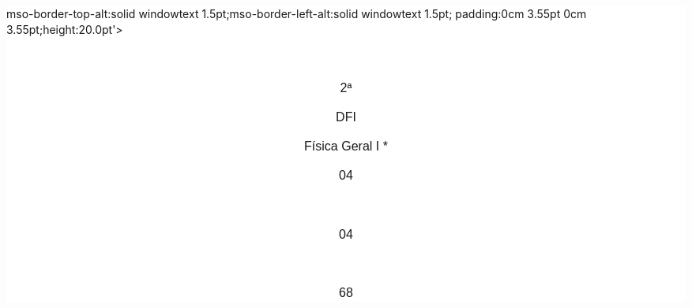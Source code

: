   mso-border-top-alt:solid windowtext 1.5pt;mso-border-left-alt:solid windowtext 1.5pt;
  padding:0cm 3.55pt 0cm 3.55pt;height:20.0pt'>
  <p class=MsoNormal align=center style='text-align:center'><span
  style='font-size:12.0pt;font-family:Arial'><o:p>&nbsp;</o:p></span></p>
  </td>
 </tr>
 <tr style='mso-yfti-irow:12;page-break-inside:avoid;height:20.0pt'>
  <td width=43 style='width:31.9pt;border:solid windowtext 1.5pt;border-top:
  none;mso-border-top-alt:solid windowtext 1.5pt;padding:0cm 3.55pt 0cm 3.55pt;
  height:20.0pt'>
  <p class=MsoNormal align=center style='text-align:center'><span
  style='font-size:12.0pt;font-family:Arial'>2ª<o:p></o:p></span></p>
  </td>
  <td width=57 style='width:42.6pt;border-top:none;border-left:none;border-bottom:
  solid windowtext 1.5pt;border-right:solid windowtext 1.5pt;mso-border-top-alt:
  solid windowtext 1.5pt;mso-border-left-alt:solid windowtext 1.5pt;padding:
  0cm 3.55pt 0cm 3.55pt;height:20.0pt'>
  <p class=MsoNormal align=center style='text-align:center'><span
  style='font-size:12.0pt;font-family:Arial'>DFI<o:p></o:p></span></p>
  </td>
  <td width=255 style='width:191.3pt;border-top:none;border-left:none;
  border-bottom:solid windowtext 1.5pt;border-right:solid windowtext 1.5pt;
  mso-border-top-alt:solid windowtext 1.5pt;mso-border-left-alt:solid windowtext 1.5pt;
  padding:0cm 3.55pt 0cm 3.55pt;height:20.0pt'>
  <p class=MsoNormal align=center style='text-align:center'><span
  style='font-size:12.0pt;font-family:Arial'>Física Geral I *<o:p></o:p></span></p>
  </td>
  <td width=44 style='width:32.85pt;border-top:none;border-left:none;
  border-bottom:solid windowtext 1.5pt;border-right:solid windowtext 1.5pt;
  mso-border-top-alt:solid windowtext 1.5pt;mso-border-left-alt:solid windowtext 1.5pt;
  padding:0cm 3.55pt 0cm 3.55pt;height:20.0pt'>
  <p class=MsoNormal align=center style='text-align:center'><span
  style='font-size:12.0pt;font-family:Arial'>04<o:p></o:p></span></p>
  </td>
  <td width=47 style='width:35.45pt;border-top:none;border-left:none;
  border-bottom:solid windowtext 1.5pt;border-right:solid windowtext 1.5pt;
  mso-border-top-alt:solid windowtext 1.5pt;mso-border-left-alt:solid windowtext 1.5pt;
  padding:0cm 3.55pt 0cm 3.55pt;height:20.0pt'>
  <p class=MsoNormal align=center style='text-align:center'><span
  style='font-size:12.0pt;font-family:Arial'><o:p>&nbsp;</o:p></span></p>
  </td>
  <td width=57 style='width:42.5pt;border-top:none;border-left:none;border-bottom:
  solid windowtext 1.5pt;border-right:solid windowtext 1.5pt;mso-border-top-alt:
  solid windowtext 1.5pt;mso-border-left-alt:solid windowtext 1.5pt;padding:
  0cm 3.55pt 0cm 3.55pt;height:20.0pt'>
  <p class=MsoNormal align=center style='text-align:center'><span
  style='font-size:12.0pt;font-family:Arial'>04<o:p></o:p></span></p>
  </td>
  <td width=57 style='width:42.55pt;border-top:none;border-left:none;
  border-bottom:solid windowtext 1.5pt;border-right:solid windowtext 1.5pt;
  mso-border-top-alt:solid windowtext 1.5pt;mso-border-left-alt:solid windowtext 1.5pt;
  padding:0cm 3.55pt 0cm 3.55pt;height:20.0pt'>
  <p class=MsoNormal align=center style='text-align:center'><span
  style='font-size:12.0pt;font-family:Arial'><o:p>&nbsp;</o:p></span></p>
  </td>
  <td width=47 style='width:35.4pt;border-top:none;border-left:none;border-bottom:
  solid windowtext 1.5pt;border-right:solid windowtext 1.5pt;mso-border-top-alt:
  solid windowtext 1.5pt;mso-border-left-alt:solid windowtext 1.5pt;padding:
  0cm 3.55pt 0cm 3.55pt;height:20.0pt'>
  <p class=MsoNormal align=center style='text-align:center'><span
  style='font-size:12.0pt;font-family:Arial'>68<o:p></o:p></span></p>
  </td>
  <td width=46 style='width:34.55pt;border-top:none;border-left:none;
  border-bottom:solid windowtext 1.5pt;border-right:solid windowtext 1.5pt;
